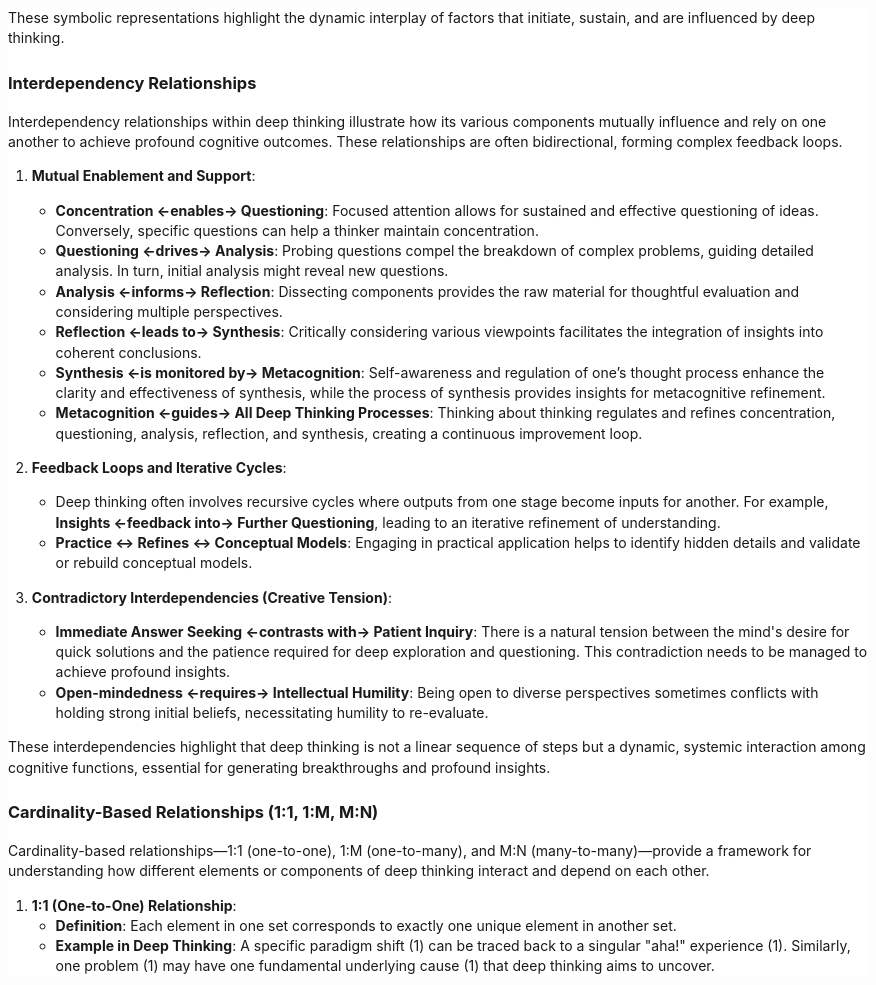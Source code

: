 These symbolic representations highlight the dynamic interplay of factors that initiate, sustain, and are influenced by deep thinking.

### Interdependency Relationships
Interdependency relationships within deep thinking illustrate how its various components mutually influence and rely on one another to achieve profound cognitive outcomes. These relationships are often bidirectional, forming complex feedback loops.

1.  **Mutual Enablement and Support**:
    *   **Concentration <-enables-> Questioning**: Focused attention allows for sustained and effective questioning of ideas. Conversely, specific questions can help a thinker maintain concentration.
    *   **Questioning <-drives-> Analysis**: Probing questions compel the breakdown of complex problems, guiding detailed analysis. In turn, initial analysis might reveal new questions.
    *   **Analysis <-informs-> Reflection**: Dissecting components provides the raw material for thoughtful evaluation and considering multiple perspectives.
    *   **Reflection <-leads to-> Synthesis**: Critically considering various viewpoints facilitates the integration of insights into coherent conclusions.
    *   **Synthesis <-is monitored by-> Metacognition**: Self-awareness and regulation of one’s thought process enhance the clarity and effectiveness of synthesis, while the process of synthesis provides insights for metacognitive refinement.
    *   **Metacognition <-guides-> All Deep Thinking Processes**: Thinking about thinking regulates and refines concentration, questioning, analysis, reflection, and synthesis, creating a continuous improvement loop.

2.  **Feedback Loops and Iterative Cycles**:
    *   Deep thinking often involves recursive cycles where outputs from one stage become inputs for another. For example, **Insights <-feedback into-> Further Questioning**, leading to an iterative refinement of understanding.
    *   **Practice <-> Refines <-> Conceptual Models**: Engaging in practical application helps to identify hidden details and validate or rebuild conceptual models.

3.  **Contradictory Interdependencies (Creative Tension)**:
    *   **Immediate Answer Seeking <-contrasts with-> Patient Inquiry**: There is a natural tension between the mind's desire for quick solutions and the patience required for deep exploration and questioning. This contradiction needs to be managed to achieve profound insights.
    *   **Open-mindedness <-requires-> Intellectual Humility**: Being open to diverse perspectives sometimes conflicts with holding strong initial beliefs, necessitating humility to re-evaluate.

These interdependencies highlight that deep thinking is not a linear sequence of steps but a dynamic, systemic interaction among cognitive functions, essential for generating breakthroughs and profound insights.

### Cardinality-Based Relationships (1:1, 1:M, M:N)
Cardinality-based relationships—1:1 (one-to-one), 1:M (one-to-many), and M:N (many-to-many)—provide a framework for understanding how different elements or components of deep thinking interact and depend on each other.

1.  **1:1 (One-to-One) Relationship**:
    *   **Definition**: Each element in one set corresponds to exactly one unique element in another set.
    *   **Example in Deep Thinking**: A specific paradigm shift (1) can be traced back to a singular "aha!" experience (1). Similarly, one problem (1) may have one fundamental underlying cause (1) that deep thinking aims to uncover.
